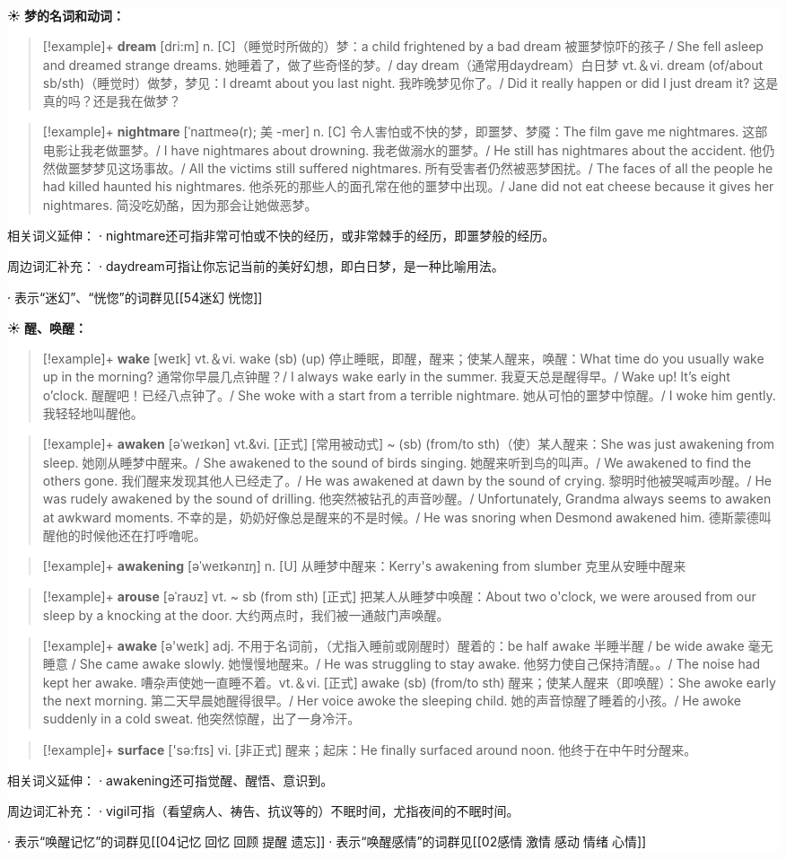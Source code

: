 ☀ <span class="category">**梦的名词和动词：**</span>
>[!example]+ <span class="vocabulary">**dream**</span> [dri:m] 
> <span class="definition">n. [C]（睡觉时所做的）梦：</span>a child frightened by a bad dream 被噩梦惊吓的孩子 / She fell asleep and dreamed strange dreams. 她睡着了，做了些奇怪的梦。/ day dream（通常用daydream）白日梦 <span class="definition">vt.＆vi. dream (of/about sb/sth)（睡觉时）做梦，梦见：</span>I dreamt about you last night. 我昨晚梦见你了。/ Did it really happen or did I just dream it? 这是真的吗？还是我在做梦？
           
>[!example]+ <span class="vocabulary">**nightmare**</span> [ˈnaɪtmeə(r); 美 -mer]
> <span class="definition">n. [C] 令人害怕或不快的梦，即噩梦、梦魇：</span>The film gave me nightmares. 这部电影让我老做噩梦。/ I have nightmares about drowning. 我老做溺水的噩梦。/ He still has nightmares about the accident. 他仍然做噩梦梦见这场事故。/ All the victims still suffered nightmares. 所有受害者仍然被恶梦困扰。/ The faces of all the people he had killed haunted his nightmares. 他杀死的那些人的面孔常在他的噩梦中出现。/ Jane did not eat cheese because it gives her nightmares. 简没吃奶酪，因为那会让她做恶梦。

相关词义延伸：
· nightmare还可指非常可怕或不快的经历，或非常棘手的经历，即噩梦般的经历。

周边词汇补充：
· daydream可指让你忘记当前的美好幻想，即白日梦，是一种比喻用法。

· 表示“迷幻”、“恍惚”的词群见[[54迷幻 恍惚]]

☀ <span class="category">**醒、唤醒：**</span>
>[!example]+ <span class="vocabulary">**wake**</span> [weɪk] 
> <span class="definition">vt.＆vi. wake (sb) (up) 停止睡眠，即醒，醒来；使某人醒来，唤醒：</span>What time do you usually wake up in the morning? 通常你早晨几点钟醒？/ I always wake early in the summer. 我夏天总是醒得早。/ Wake up! It’s eight o’clock. 醒醒吧！已经八点钟了。/ She woke with a start from a terrible nightmare. 她从可怕的噩梦中惊醒。/ I woke him gently. 我轻轻地叫醒他。
           
>[!example]+ <span class="vocabulary">**awaken**</span> [əˈweɪkən]
> <span class="definition">vt.&vi. [正式] [常用被动式] ~ (sb) (from/to sth)（使）某人醒来：</span>She was just awakening from sleep. 她刚从睡梦中醒来。/ She awakened to the sound of birds singing. 她醒来听到鸟的叫声。/ We awakened to find the others gone. 我们醒来发现其他人已经走了。/ He was awakened at dawn by the sound of crying. 黎明时他被哭喊声吵醒。/ He was rudely awakened by the sound of drilling. 他突然被钻孔的声音吵醒。/ Unfortunately, Grandma always seems to awaken at awkward moments. 不幸的是，奶奶好像总是醒来的不是时候。/ He was snoring when Desmond awakened him. 德斯蒙德叫醒他的时候他还在打呼噜呢。
           
>[!example]+ <span class="vocabulary">**awakening**</span> [əˈweɪkənɪŋ]
> <span class="definition">n. [U] 从睡梦中醒来：</span>Kerry's awakening from slumber 克里从安睡中醒来
           
>[!example]+ <span class="vocabulary">**arouse**</span> [əˈraʊz]
> <span class="definition">vt. ~ sb (from sth) [正式] 把某人从睡梦中唤醒：</span>About two o'clock, we were aroused from our sleep by a knocking at the door. 大约两点时，我们被一通敲门声唤醒。

>[!example]+ <span class="vocabulary">**awake**</span> [ə'weɪk] 
> <span class="definition">adj. 不用于名词前，（尤指入睡前或刚醒时）醒着的：</span>be half awake 半睡半醒 / be wide awake 毫无睡意 / She came awake slowly. 她慢慢地醒来。/ He was struggling to stay awake. 他努力使自己保持清醒。。/ The noise had kept her awake. 嘈杂声使她一直睡不着。<span class="definition">vt.＆vi. [正式] awake (sb) (from/to sth) 醒来；使某人醒来（即唤醒）：</span>She awoke early the next morning. 第二天早晨她醒得很早。/ Her voice awoke the sleeping child. 她的声音惊醒了睡着的小孩。/ He awoke suddenly in a cold sweat. 他突然惊醒，出了一身冷汗。 

>[!example]+ <span class="vocabulary">**surface**</span> ['sə:fɪs] 
> <span class="definition">vi. [非正式] 醒来；起床：</span>He finally surfaced around noon. 他终于在中午时分醒来。

相关词义延伸：
· awakening还可指觉醒、醒悟、意识到。

周边词汇补充：
· vigil可指（看望病人、祷告、抗议等的）不眠时间，尤指夜间的不眠时间。

· 表示“唤醒记忆”的词群见[[04记忆 回忆 回顾 提醒 遗忘]]
· 表示“唤醒感情”的词群见[[02感情 激情 感动 情绪 心情]]
